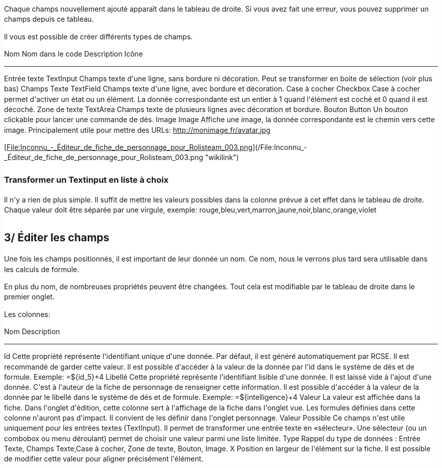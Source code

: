 Chaque champs nouvellement ajouté apparaît dans le tableau de droite. Si
vous avez fait une erreur, vous pouvez supprimer un champs depuis ce
tableau.

Il vous est possible de créer différents types de champs.

  Nom             Nom dans le code   Description                                                                                                                                              Icône
  --------------- ------------------ -------------------------------------------------------------------------------------------------------------------------------------------------------- -------
  Entrée texte    TextInput          Champs texte d'une ligne, sans bordure ni décoration. Peut se transformer en boite de sélection (voir plus bas)
  Champs Texte    TextField          Champs texte d'une ligne, avec bordure et décoration.
  Case à cocher   Checkbox           Case à cocher permet d'activer un état ou un élément. La donnée correspondante est un entier à 1 quand l'élément est coché et 0 quand il est décoché.
  Zone de texte   TextArea           Champs texte de plusieurs lignes avec décoration et bordure.
  Bouton          Button             Un bouton clickable pour lancer une commande de dés.
  Image           Image              Affiche une image, la donnée correspondante est le chemin vers cette image. Principalement utile pour mettre des URLs: <http://monimage.fr/avatar.jpg>

[[File:Inconnu_-_Éditeur_de_fiche_de_personnage_pour_Rolisteam_003.png](File:Inconnu_-_Éditeur_de_fiche_de_personnage_pour_Rolisteam_003.png)](/File:Inconnu_-_Éditeur_de_fiche_de_personnage_pour_Rolisteam_003.png "wikilink")

### Transformer un Textinput en liste à choix

Il n'y a rien de plus simple. Il suffit de mettre les valeurs possibles
dans la colonne prévue à cet effet dans le tableau de droite. Chaque
valeur doit être séparée par une virgule, exemple:
rouge,bleu,vert,marron,jaune,noir,blanc,orange,violet

3/ Éditer les champs
--------------------

Une fois les champs positionnés, il est important de leur donnée un nom.
Ce nom, nous le verrons plus tard sera utilisable dans les calculs de
formule.

En plus du nom, de nombreuses propriétés peuvent être changées. Tout
cela est modifiable par le tableau de droite dans le premier onglet.

Les colonnes:

  Nom                       Description
  ------------------------- ----------------------------------------------------------------------------------------------------------------------------------------------------------------------------------------------------------------------------------------------------------------------------------------------------------------------------
  Id                        Cette propriété représente l'identifiant unique d'une donnée. Par défaut, il est généré automatiquement par RCSE. Il est recommandé de garder cette valeur. Il est possible d'accéder à la valeur de la donnée par l'id dans le système de dés et de formule. Exemple: =\${id_5}+4
  Libellé                   Cette propriété représente l'identifiant lisible d'une donnée. Il est laissé vide à l'ajout d'une donnée. C'est à l'auteur de la fiche de personnage de renseigner cette information. Il est possible d'accéder à la valeur de la donnée par le libellé dans le système de dés et de formule. Exemple: =\${intelligence}+4
  Valeur                    La valeur est affichée dans la fiche. Dans l'onglet d'édition, cette colonne sert à l'affichage de la fiche dans l'onglet vue. Les formules définies dans cette colonne n'auront pas d'impact. Il convient de les définir dans l'onglet personnage.
  Valeur Possible           Ce champs n'est utile uniquement pour les entrées textes (TextInput). Il permet de transformer une entrée texte en «sélecteur». Une sélecteur (ou un combobox ou menu déroulant) permet de choisir une valeur parmi une liste limitée.
  Type                      Rappel du type de données : Entrée Texte, Champs Texte,Case à cocher, Zone de texte, Bouton, Image.
  X                         Position en largeur de l'élément sur la fiche. Il est possible de modifier cette valeur pour aligner précisément l'élément.
